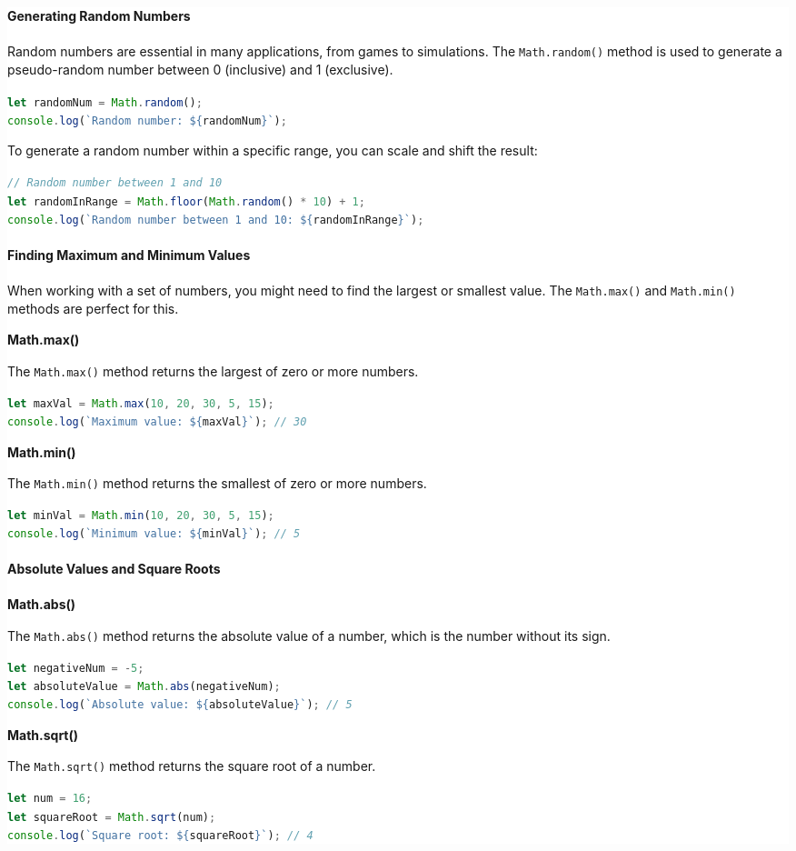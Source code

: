 #### Generating Random Numbers

Random numbers are essential in many applications, from games to simulations. The `Math.random()` method is used to generate a pseudo-random number between 0 (inclusive) and 1 (exclusive).

```javascript
let randomNum = Math.random();
console.log(`Random number: ${randomNum}`);
```

To generate a random number within a specific range, you can scale and shift the result:

```javascript
// Random number between 1 and 10
let randomInRange = Math.floor(Math.random() * 10) + 1;
console.log(`Random number between 1 and 10: ${randomInRange}`);
```

#### Finding Maximum and Minimum Values

When working with a set of numbers, you might need to find the largest or smallest value. The `Math.max()` and `Math.min()` methods are perfect for this.

**Math.max()**

The `Math.max()` method returns the largest of zero or more numbers.

```javascript
let maxVal = Math.max(10, 20, 30, 5, 15);
console.log(`Maximum value: ${maxVal}`); // 30
```

**Math.min()**

The `Math.min()` method returns the smallest of zero or more numbers.

```javascript
let minVal = Math.min(10, 20, 30, 5, 15);
console.log(`Minimum value: ${minVal}`); // 5
```

#### Absolute Values and Square Roots

**Math.abs()**

The `Math.abs()` method returns the absolute value of a number, which is the number without its sign.

```javascript
let negativeNum = -5;
let absoluteValue = Math.abs(negativeNum);
console.log(`Absolute value: ${absoluteValue}`); // 5
```

**Math.sqrt()**

The `Math.sqrt()` method returns the square root of a number.

```javascript
let num = 16;
let squareRoot = Math.sqrt(num);
console.log(`Square root: ${squareRoot}`); // 4
```
